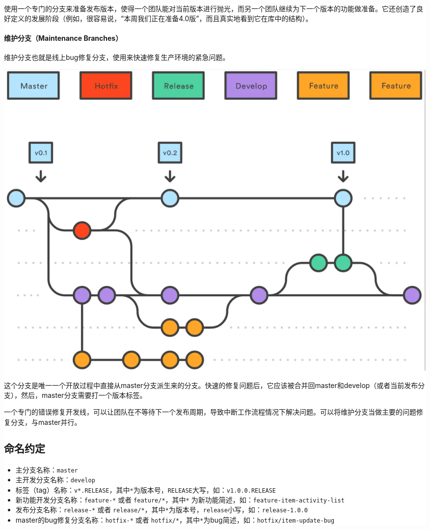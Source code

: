 使用一个专门的分支来准备发布版本，使得一个团队能对当前版本进行抛光，而另一个团队继续为下一个版本的功能做准备。它还创造了良好定义的发展阶段（例如，很容易说，“本周我们正在准备4.0版”，而且真实地看到它在库中的结构）。

#### 维护分支（Maintenance Branches）

维护分支也就是线上bug修复分支，使用来快速修复生产环境的紧急问题。

![bac15205c7096e7bd23947e853fe47cb.png](../images/2023/04/bac15205c7096e7bd23947e853fe47cb.png)

这个分支是唯一一个开放过程中直接从master分支派生来的分支。快速的修复问题后，它应该被合并回master和develop（或者当前发布分支），然后，master分支需要打一个版本标签。

一个专门的错误修复开发线，可以让团队在不等待下一个发布周期，导致中断工作流程情况下解决问题。可以将维护分支当做主要的问题修复分支，与master并行。

## 命名约定

- 主分支名称：`master`
- 主开发分支名称：`develop`
- 标签（tag）名称：`v*.RELEASE`，其中`*`为版本号，`RELEASE`大写，如：`v1.0.0.RELEASE`
- 新功能开发分支名称：`feature-*` 或者 `feature/*`，其中`*` 为新功能简述，如：`feature-item-activity-list`
- 发布分支名称：`release-*` 或者 `release/*`，其中`*`为版本号，`release`小写，如：`release-1.0.0`
- master的bug修复分支名称：`hotfix-*` 或者 `hotfix/*`，其中`*`为bug简述，如：`hotfix/item-update-bug`
